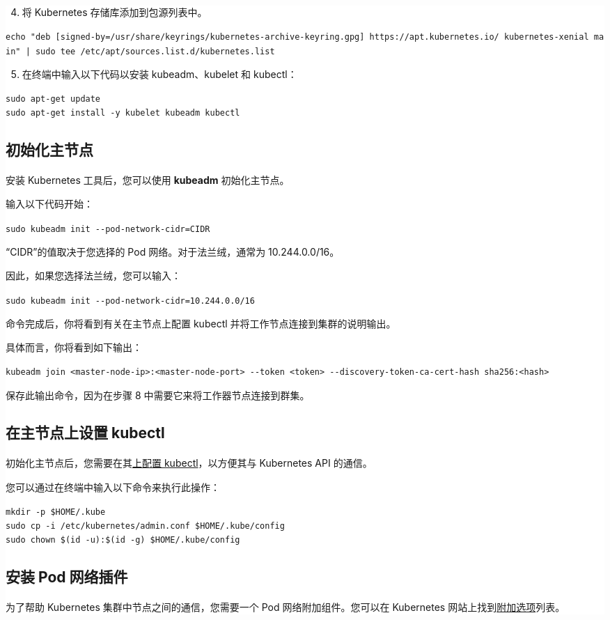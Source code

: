 4. 将 Kubernetes 存储库添加到包源列表中。

```
echo "deb [signed-by=/usr/share/keyrings/kubernetes-archive-keyring.gpg] https://apt.kubernetes.io/ kubernetes-xenial main" | sudo tee /etc/apt/sources.list.d/kubernetes.list
```

5. 在终端中输入以下代码以安装 kubeadm、kubelet 和 kubectl：

```
sudo apt-get update
sudo apt-get install -y kubelet kubeadm kubectl
```

## 初始化主节点

安装 Kubernetes 工具后，您可以使用 **kubeadm** 初始化主节点。

输入以下代码开始：

```
sudo kubeadm init --pod-network-cidr=CIDR
```

“CIDR”的值取决于您选择的 Pod 网络。对于法兰绒，通常为 10.244.0.0/16。

因此，如果您选择法兰绒，您可以输入：

```
sudo kubeadm init --pod-network-cidr=10.244.0.0/16
```

命令完成后，你将看到有关在主节点上配置 kubectl 并将工作节点连接到集群的说明输出。

具体而言，你将看到如下输出：

```
kubeadm join <master-node-ip>:<master-node-port> --token <token> --discovery-token-ca-cert-hash sha256:<hash>
```

保存此输出命令，因为在步骤 8 中需要它来将工作器节点连接到群集。

## 在主节点上设置 kubectl

初始化主节点后，您需要在其[上配置 kubectl](https://www.liquidweb.com/kb/how-to-install-and-configure-kubectl-a-tutorial/)，以方便其与 Kubernetes API 的通信。

您可以通过在终端中输入以下命令来执行此操作：

```
mkdir -p $HOME/.kube
sudo cp -i /etc/kubernetes/admin.conf $HOME/.kube/config
sudo chown $(id -u):$(id -g) $HOME/.kube/config
```

## 安装 Pod 网络插件

为了帮助 Kubernetes 集群中节点之间的通信，您需要一个 Pod 网络附加组件。您可以在 Kubernetes 网站上找到[附加选项](https://kubernetes.io/docs/concepts/cluster-administration/addons/)列表。
